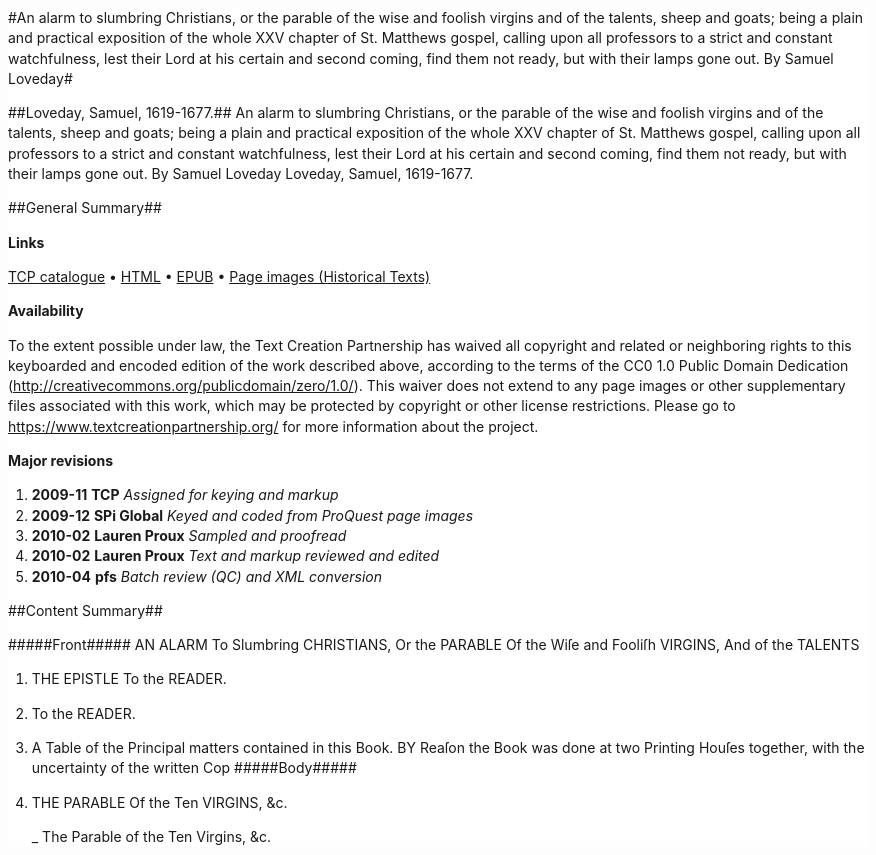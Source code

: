 #An alarm to slumbring Christians, or the parable of the wise and foolish virgins and of the talents, sheep and goats; being a plain and practical exposition of the whole XXV chapter of St. Matthews gospel, calling upon all professors to a strict and constant watchfulness, lest their Lord at his certain and second coming, find them not ready, but with their lamps gone out. By Samuel Loveday#

##Loveday, Samuel, 1619-1677.##
An alarm to slumbring Christians, or the parable of the wise and foolish virgins and of the talents, sheep and goats; being a plain and practical exposition of the whole XXV chapter of St. Matthews gospel, calling upon all professors to a strict and constant watchfulness, lest their Lord at his certain and second coming, find them not ready, but with their lamps gone out. By Samuel Loveday
Loveday, Samuel, 1619-1677.

##General Summary##

**Links**

[TCP catalogue](http://www.ota.ox.ac.uk/tcp/)  • 
[HTML](http://tei.it.ox.ac.uk/tcp/Texts-HTML/free/A49/A49289.html)  • 
[EPUB](http://tei.it.ox.ac.uk/tcp/Texts-EPUB/free/A49/A49289.epub) • 
[Page images (Historical Texts)](https://historicaltexts.jisc.ac.uk/eebo-99828624e)

**Availability**

To the extent possible under law, the Text Creation Partnership has waived all copyright and related or neighboring rights to this keyboarded and encoded edition of the work described above, according to the terms of the CC0 1.0 Public Domain Dedication (http://creativecommons.org/publicdomain/zero/1.0/). This waiver does not extend to any page images or other supplementary files associated with this work, which may be protected by copyright or other license restrictions. Please go to https://www.textcreationpartnership.org/ for more information about the project.

**Major revisions**

1. __2009-11__ __TCP__ *Assigned for keying and markup*
1. __2009-12__ __SPi Global__ *Keyed and coded from ProQuest page images*
1. __2010-02__ __Lauren Proux__ *Sampled and proofread*
1. __2010-02__ __Lauren Proux__ *Text and markup reviewed and edited*
1. __2010-04__ __pfs__ *Batch review (QC) and XML conversion*

##Content Summary##

#####Front#####
AN ALARM To Slumbring CHRISTIANS, Or the PARABLE Of the Wiſe and Fooliſh VIRGINS, And of the TALENTS
1. THE EPISTLE To the READER.

1. To the READER.

1. A Table of the Principal matters contained in this Book.
BY Reaſon the Book was done at two Printing Houſes together, with the uncertainty of the written Cop
#####Body#####

1. THE PARABLE Of the Ten VIRGINS, &c.

    _ The Parable of the Ten Virgins, &c.